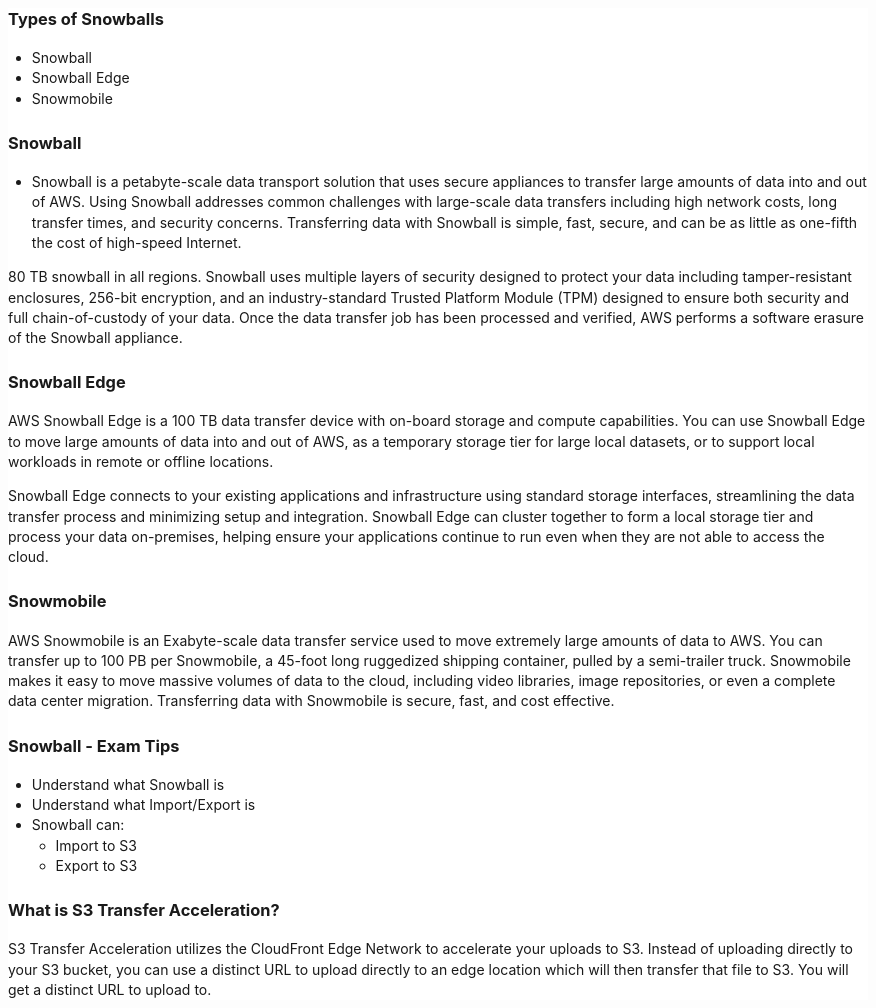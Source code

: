 ### Types of Snowballs

* Snowball
* Snowball Edge
* Snowmobile

### Snowball

* Snowball is a petabyte-scale data transport solution that uses secure appliances to transfer large amounts of data into and out of AWS. Using Snowball addresses common challenges with large-scale data transfers including high network costs, long transfer times, and security concerns. Transferring data with Snowball is simple, fast, secure, and can be as little as one-fifth the cost of high-speed Internet.

80 TB snowball in all regions. Snowball uses multiple layers of security designed to protect your data including tamper-resistant enclosures, 256-bit encryption, and an industry-standard Trusted Platform Module (TPM) designed to ensure both security and full chain-of-custody of your data. Once the data transfer job has been processed and verified, AWS performs a software erasure of the Snowball appliance.

### Snowball Edge

AWS Snowball Edge is a 100 TB data transfer device with on-board storage and compute capabilities. You can use Snowball Edge to move large amounts of data into and out of AWS, as a temporary storage tier for large local datasets, or to support local workloads in remote or offline locations.

Snowball Edge connects to your existing applications and infrastructure using standard storage interfaces, streamlining the data transfer process and minimizing setup and integration. Snowball Edge can cluster together to form a local storage tier and process your data on-premises, helping ensure your applications continue to run even when they are not able to access the cloud.

### Snowmobile

AWS Snowmobile is an Exabyte-scale data transfer service used to move extremely large amounts of data to AWS. You can transfer up to 100 PB per Snowmobile, a 45-foot long ruggedized shipping container, pulled by a semi-trailer truck. Snowmobile makes it easy to move massive volumes of data to the cloud, including video libraries, image repositories, or even a complete data center migration. Transferring data with Snowmobile is secure, fast, and cost effective.

### Snowball - Exam Tips

* Understand what Snowball is
* Understand what Import/Export is
* Snowball can:
  * Import to S3
  * Export to S3

### What is S3 Transfer Acceleration?

S3 Transfer Acceleration utilizes the CloudFront Edge Network to accelerate your uploads to S3. Instead of uploading directly to your S3 bucket, you can use a distinct URL to upload directly to an edge location which will then transfer that file to S3. You will get a distinct URL to upload to.

